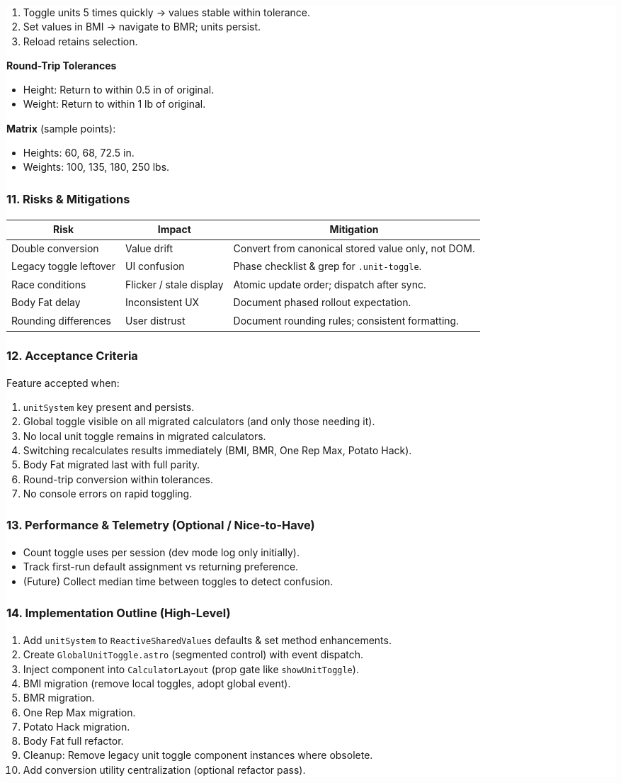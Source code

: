 1. Toggle units 5 times quickly → values stable within tolerance.
2. Set values in BMI → navigate to BMR; units persist.
3. Reload retains selection.

**Round-Trip Tolerances**

- Height: Return to within 0.5 in of original.
- Weight: Return to within 1 lb of original.

**Matrix** (sample points):

- Heights: 60, 68, 72.5 in.
- Weights: 100, 135, 180, 250 lbs.

### 11. Risks & Mitigations

| Risk                   | Impact                  | Mitigation                                         |
| ---------------------- | ----------------------- | -------------------------------------------------- |
| Double conversion      | Value drift             | Convert from canonical stored value only, not DOM. |
| Legacy toggle leftover | UI confusion            | Phase checklist & grep for `.unit-toggle`.         |
| Race conditions        | Flicker / stale display | Atomic update order; dispatch after sync.          |
| Body Fat delay         | Inconsistent UX         | Document phased rollout expectation.               |
| Rounding differences   | User distrust           | Document rounding rules; consistent formatting.    |

### 12. Acceptance Criteria

Feature accepted when:

1. `unitSystem` key present and persists.
2. Global toggle visible on all migrated calculators (and only those needing it).
3. No local unit toggle remains in migrated calculators.
4. Switching recalculates results immediately (BMI, BMR, One Rep Max, Potato Hack).
5. Body Fat migrated last with full parity.
6. Round-trip conversion within tolerances.
7. No console errors on rapid toggling.

### 13. Performance & Telemetry (Optional / Nice-to-Have)

- Count toggle uses per session (dev mode log only initially).
- Track first-run default assignment vs returning preference.
- (Future) Collect median time between toggles to detect confusion.

### 14. Implementation Outline (High-Level)

1. Add `unitSystem` to `ReactiveSharedValues` defaults & set method enhancements.
2. Create `GlobalUnitToggle.astro` (segmented control) with event dispatch.
3. Inject component into `CalculatorLayout` (prop gate like `showUnitToggle`).
4. BMI migration (remove local toggles, adopt global event).
5. BMR migration.
6. One Rep Max migration.
7. Potato Hack migration.
8. Body Fat full refactor.
9. Cleanup: Remove legacy unit toggle component instances where obsolete.
10. Add conversion utility centralization (optional refactor pass).
